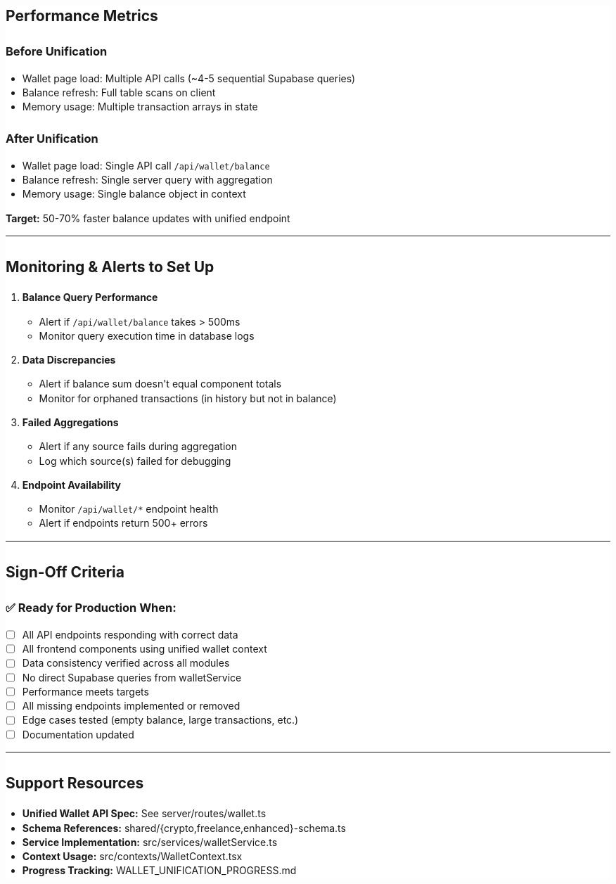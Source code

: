 
## Performance Metrics

### Before Unification
- Wallet page load: Multiple API calls (~4-5 sequential Supabase queries)
- Balance refresh: Full table scans on client
- Memory usage: Multiple transaction arrays in state

### After Unification
- Wallet page load: Single API call `/api/wallet/balance`
- Balance refresh: Single server query with aggregation
- Memory usage: Single balance object in context

**Target:** 50-70% faster balance updates with unified endpoint

---

## Monitoring & Alerts to Set Up

1. **Balance Query Performance**
   - Alert if `/api/wallet/balance` takes > 500ms
   - Monitor query execution time in database logs

2. **Data Discrepancies**
   - Alert if balance sum doesn't equal component totals
   - Monitor for orphaned transactions (in history but not in balance)

3. **Failed Aggregations**
   - Alert if any source fails during aggregation
   - Log which source(s) failed for debugging

4. **Endpoint Availability**
   - Monitor `/api/wallet/*` endpoint health
   - Alert if endpoints return 500+ errors

---

## Sign-Off Criteria

### ✅ Ready for Production When:
- [ ] All API endpoints responding with correct data
- [ ] All frontend components using unified wallet context
- [ ] Data consistency verified across all modules
- [ ] No direct Supabase queries from walletService
- [ ] Performance meets targets
- [ ] All missing endpoints implemented or removed
- [ ] Edge cases tested (empty balance, large transactions, etc.)
- [ ] Documentation updated

---

## Support Resources

- **Unified Wallet API Spec:** See server/routes/wallet.ts
- **Schema References:** shared/{crypto,freelance,enhanced}-schema.ts
- **Service Implementation:** src/services/walletService.ts
- **Context Usage:** src/contexts/WalletContext.tsx
- **Progress Tracking:** WALLET_UNIFICATION_PROGRESS.md

